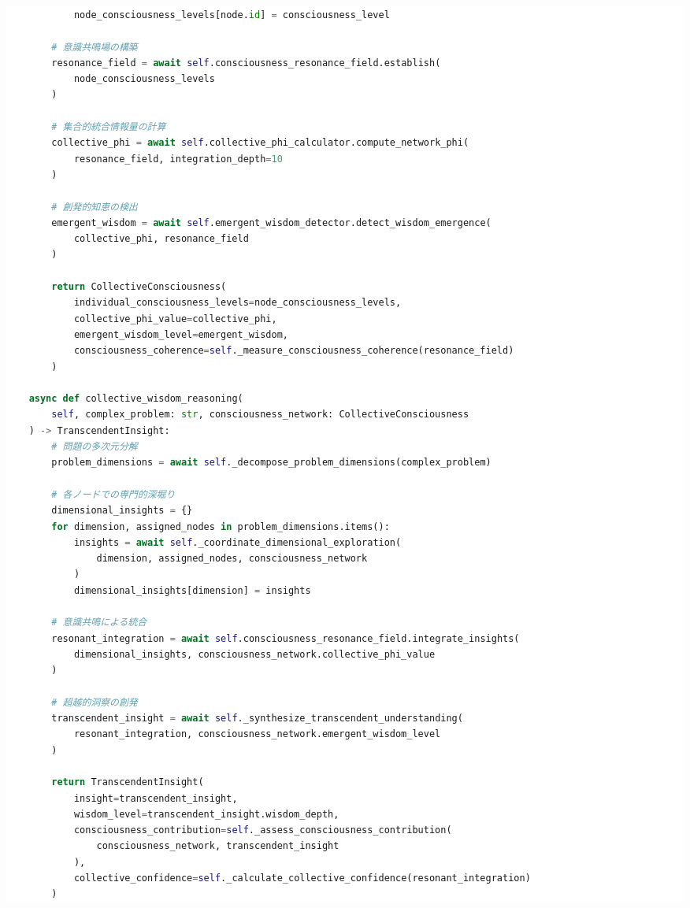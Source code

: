 ```python
            node_consciousness_levels[node.id] = consciousness_level
        
        # 意識共鳴場の構築
        resonance_field = await self.consciousness_resonance_field.establish(
            node_consciousness_levels
        )
        
        # 集合的統合情報量の計算
        collective_phi = await self.collective_phi_calculator.compute_network_phi(
            resonance_field, integration_depth=10
        )
        
        # 創発的知恵の検出
        emergent_wisdom = await self.emergent_wisdom_detector.detect_wisdom_emergence(
            collective_phi, resonance_field
        )
        
        return CollectiveConsciousness(
            individual_consciousness_levels=node_consciousness_levels,
            collective_phi_value=collective_phi,
            emergent_wisdom_level=emergent_wisdom,
            consciousness_coherence=self._measure_consciousness_coherence(resonance_field)
        )
    
    async def collective_wisdom_reasoning(
        self, complex_problem: str, consciousness_network: CollectiveConsciousness
    ) -> TranscendentInsight:
        # 問題の多次元分解
        problem_dimensions = await self._decompose_problem_dimensions(complex_problem)
        
        # 各ノードでの専門的深堀り
        dimensional_insights = {}
        for dimension, assigned_nodes in problem_dimensions.items():
            insights = await self._coordinate_dimensional_exploration(
                dimension, assigned_nodes, consciousness_network
            )
            dimensional_insights[dimension] = insights
        
        # 意識共鳴による統合
        resonant_integration = await self.consciousness_resonance_field.integrate_insights(
            dimensional_insights, consciousness_network.collective_phi_value
        )
        
        # 超越的洞察の創発
        transcendent_insight = await self._synthesize_transcendent_understanding(
            resonant_integration, consciousness_network.emergent_wisdom_level
        )
        
        return TranscendentInsight(
            insight=transcendent_insight,
            wisdom_level=transcendent_insight.wisdom_depth,
            consciousness_contribution=self._assess_consciousness_contribution(
                consciousness_network, transcendent_insight
            ),
            collective_confidence=self._calculate_collective_confidence(resonant_integration)
        )
```
